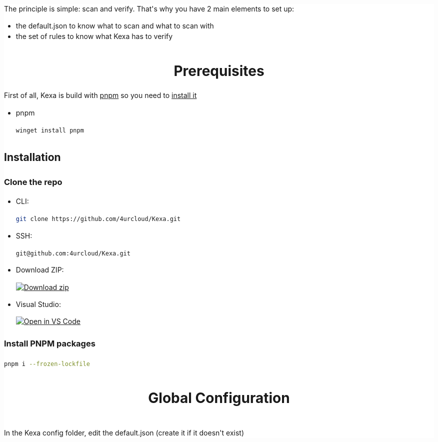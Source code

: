 The principle is simple: scan and verify. That's why you have 2 main elements to set up:
  - the default.json to know what to scan and what to scan with
  - the set of rules to know what Kexa has to verify

# <div align="center" id= "prerequisites">**Prerequisites**</div>

First of all, Kexa is build with [pnpm](https://pnpm.io/en/) so you need to [install it](https://pnpm.io/en/installation)
* pnpm
  ```sh
  winget install pnpm
  ```

## Installation

### Clone the repo

- CLI:

   ```bash
   git clone https://github.com/4urcloud/Kexa.git
   ```




- SSH:

  ```bash
  git@github.com:4urcloud/Kexa.git
  ```

- Download ZIP:

  [![Download zip](https://custom-icon-badges.demolab.com/badge/-Download-blue?style=for-the-badge&logo=download&logoColor=white "Download zip")](https://github.com/4urcloud/Kexa/archive/refs/heads/main.zip)

- Visual Studio:

  
  [![Open in VS Code](https://img.shields.io/static/v1?logo=visualstudiocode&label=&message=Open%20in%20Visual%20Studio%20Code&labelColor=2c2c32&color=007acc&logoColor=007acc)](https://vscode.dev/github/4urcloud/Kexa)

### Install PNPM packages
   ```sh
   pnpm i --frozen-lockfile
   ```

# <div align="center" id= "global-configuration">**Global Configuration**</div>

<br/>
In the Kexa config folder, edit the default.json (create it if it doesn't exist)
<br/>
